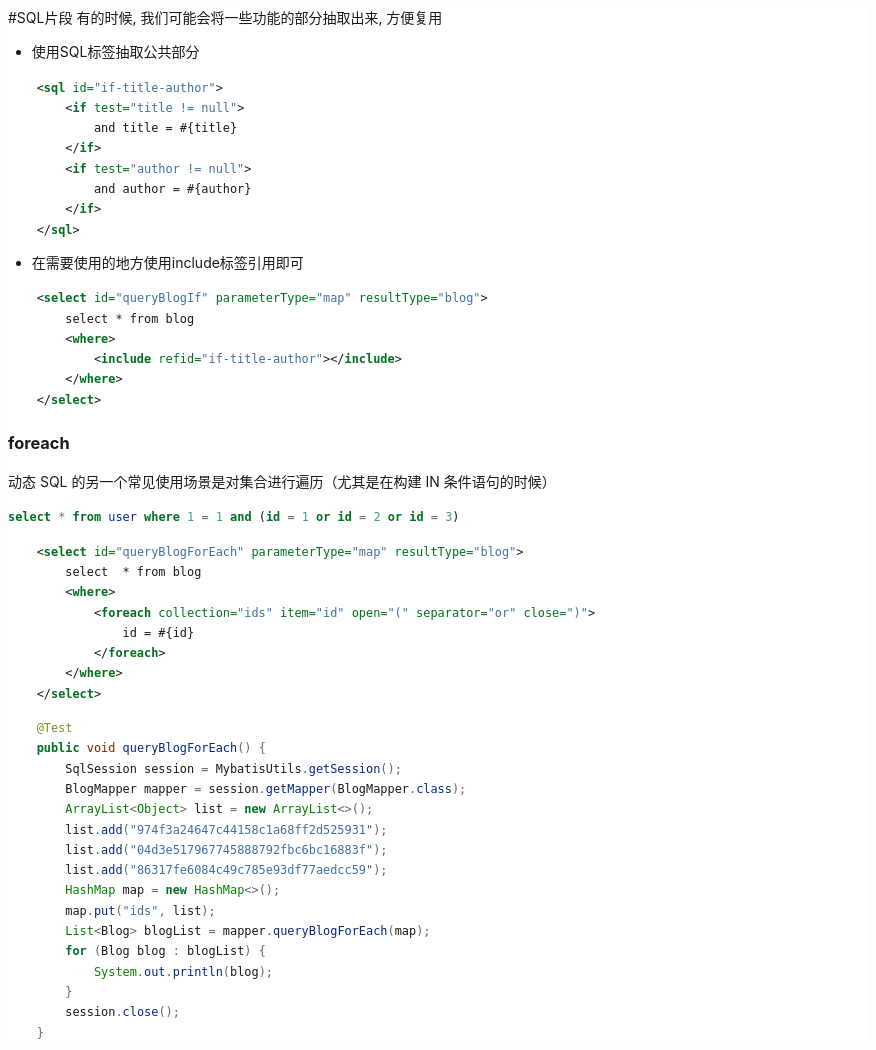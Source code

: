 #SQL片段
有的时候, 我们可能会将一些功能的部分抽取出来, 方便复用

- 使用SQL标签抽取公共部分

```xml
    <sql id="if-title-author">
        <if test="title != null">
            and title = #{title}
        </if>
        <if test="author != null">
            and author = #{author}
        </if>
    </sql>
```

- 在需要使用的地方使用include标签引用即可

```xml
    <select id="queryBlogIf" parameterType="map" resultType="blog">
        select * from blog
        <where>
            <include refid="if-title-author"></include>
        </where>
    </select>
```
### foreach
动态 SQL 的另一个常见使用场景是对集合进行遍历（尤其是在构建 IN 条件语句的时候）
```sql
select * from user where 1 = 1 and (id = 1 or id = 2 or id = 3)
```

```xml
    <select id="queryBlogForEach" parameterType="map" resultType="blog">
        select  * from blog
        <where>
            <foreach collection="ids" item="id" open="(" separator="or" close=")">
                id = #{id}
            </foreach>
        </where>
    </select>
```

```java
    @Test
    public void queryBlogForEach() {
        SqlSession session = MybatisUtils.getSession();
        BlogMapper mapper = session.getMapper(BlogMapper.class);
        ArrayList<Object> list = new ArrayList<>();
        list.add("974f3a24647c44158c1a68ff2d525931");
        list.add("04d3e517967745888792fbc6bc16883f");
        list.add("86317fe6084c49c785e93df77aedcc59");
        HashMap map = new HashMap<>();
        map.put("ids", list);
        List<Blog> blogList = mapper.queryBlogForEach(map);
        for (Blog blog : blogList) {
            System.out.println(blog);
        }
        session.close();
    }
```
